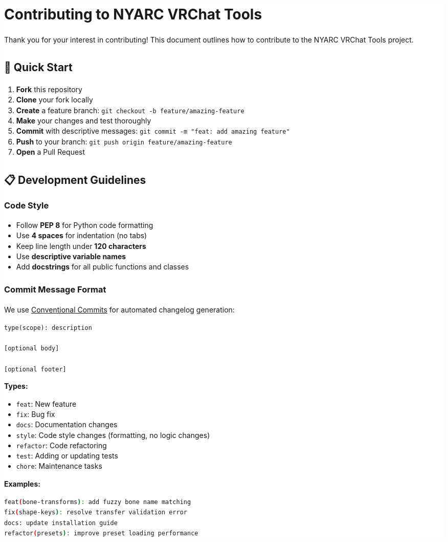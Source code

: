 # Contributing to NYARC VRChat Tools

Thank you for your interest in contributing! This document outlines how to contribute to the NYARC VRChat Tools project.

## 🚀 Quick Start

1. **Fork** this repository
2. **Clone** your fork locally
3. **Create** a feature branch: `git checkout -b feature/amazing-feature`
4. **Make** your changes and test thoroughly
5. **Commit** with descriptive messages: `git commit -m "feat: add amazing feature"`
6. **Push** to your branch: `git push origin feature/amazing-feature`
7. **Open** a Pull Request

## 📋 Development Guidelines

### **Code Style**
- Follow **PEP 8** for Python code formatting
- Use **4 spaces** for indentation (no tabs)
- Keep line length under **120 characters**
- Use **descriptive variable names**
- Add **docstrings** for all public functions and classes

### **Commit Message Format**
We use [Conventional Commits](https://www.conventionalcommits.org/) for automated changelog generation:

```
type(scope): description

[optional body]

[optional footer]
```

**Types:**
- `feat`: New feature
- `fix`: Bug fix
- `docs`: Documentation changes
- `style`: Code style changes (formatting, no logic changes)
- `refactor`: Code refactoring
- `test`: Adding or updating tests
- `chore`: Maintenance tasks

**Examples:**
```bash
feat(bone-transforms): add fuzzy bone name matching
fix(shape-keys): resolve transfer validation error
docs: update installation guide
refactor(presets): improve preset loading performance
```
